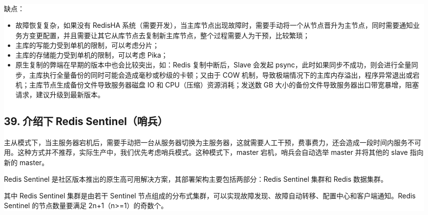 缺点：

- 故障恢复复杂，如果没有 RedisHA 系统（需要开发），当主库节点出现故障时，需要手动将一个从节点晋升为主节点，同时需要通知业务方变更配置，并且需要让其它从库节点去复制新主库节点，整个过程需要人为干预，比较繁琐；
- 主库的写能力受到单机的限制，可以考虑分片；
- 主库的存储能力受到单机的限制，可以考虑 Pika；
- 原生复制的弊端在早期的版本中也会比较突出，如：Redis 复制中断后，Slave 会发起 psync，此时如果同步不成功，则会进行全量同步，主库执行全量备份的同时可能会造成毫秒或秒级的卡顿；又由于 COW 机制，导致极端情况下的主库内存溢出，程序异常退出或宕机；主库节点生成备份文件导致服务器磁盘 IO 和 CPU（压缩）资源消耗；发送数 GB 大小的备份文件导致服务器出口带宽暴增，阻塞请求，建议升级到最新版本。

## 39. 介绍下 Redis Sentinel（哨兵）

主从模式下，当主服务器宕机后，需要手动把一台从服务器切换为主服务器，这就需要人工干预，费事费力，还会造成一段时间内服务不可用。这种方式并不推荐，实际生产中，我们优先考虑哨兵模式。这种模式下，master 宕机，哨兵会自动选举 master 并将其他的 slave 指向新的 master。

Redis Sentinel 是社区版本推出的原生高可用解决方案，其部署架构主要包括两部分：Redis Sentinel 集群和 Redis 数据集群。

其中 Redis Sentinel 集群是由若干 Sentinel 节点组成的分布式集群，可以实现故障发现、故障自动转移、配置中心和客户端通知。Redis Sentinel 的节点数量要满足 2n+1（n>=1）的奇数个。

